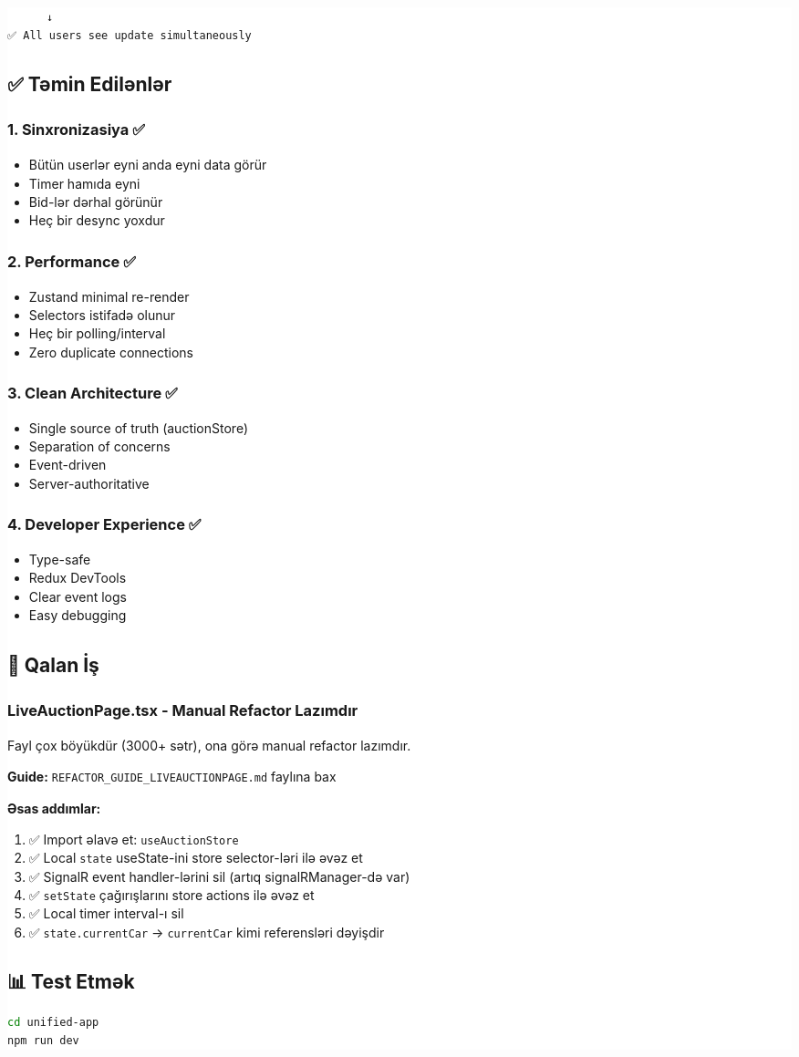 ```
      ↓
✅ All users see update simultaneously
```

## ✅ Təmin Edilənlər

### 1. Sinxronizasiya ✅
- Bütün userlər eyni anda eyni data görür
- Timer hamıda eyni
- Bid-lər dərhal görünür
- Heç bir desync yoxdur

### 2. Performance ✅
- Zustand minimal re-render
- Selectors istifadə olunur
- Heç bir polling/interval
- Zero duplicate connections

### 3. Clean Architecture ✅
- Single source of truth (auctionStore)
- Separation of concerns
- Event-driven
- Server-authoritative

### 4. Developer Experience ✅
- Type-safe
- Redux DevTools
- Clear event logs
- Easy debugging

## 🚨 Qalan İş

### LiveAuctionPage.tsx - Manual Refactor Lazımdır

Fayl çox böyükdür (3000+ sətr), ona görə manual refactor lazımdır.

**Guide:** `REFACTOR_GUIDE_LIVEAUCTIONPAGE.md` faylına bax

**Əsas addımlar:**
1. ✅ Import əlavə et: `useAuctionStore`
2. ✅ Local `state` useState-ini store selector-ləri ilə əvəz et
3. ✅ SignalR event handler-lərini sil (artıq signalRManager-də var)
4. ✅ `setState` çağırışlarını store actions ilə əvəz et
5. ✅ Local timer interval-ı sil
6. ✅ `state.currentCar` → `currentCar` kimi referensləri dəyişdir

## 📊 Test Etmək

```bash
cd unified-app
npm run dev
```
